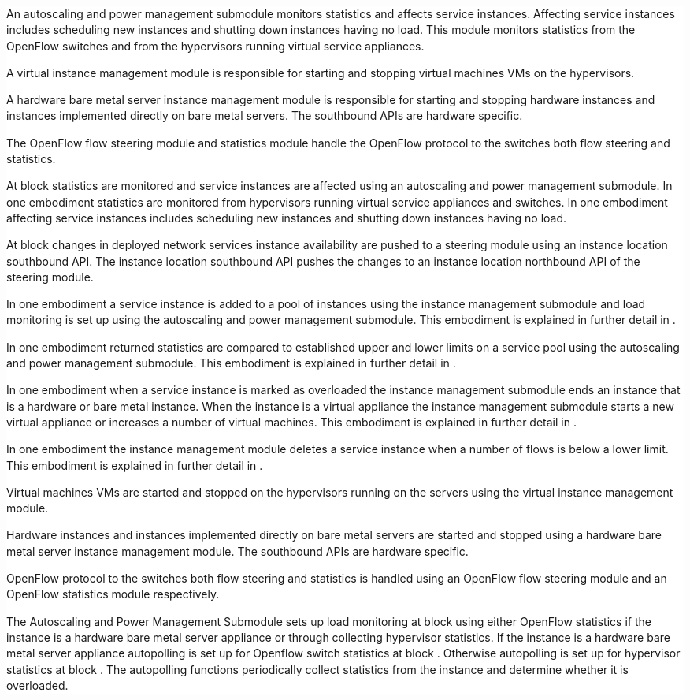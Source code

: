 An autoscaling and power management submodule monitors statistics and affects service instances. Affecting service instances includes scheduling new instances and shutting down instances having no load. This module monitors statistics from the OpenFlow switches and from the hypervisors running virtual service appliances.

A virtual instance management module is responsible for starting and stopping virtual machines VMs on the hypervisors.

A hardware bare metal server instance management module is responsible for starting and stopping hardware instances and instances implemented directly on bare metal servers. The southbound APIs are hardware specific.

The OpenFlow flow steering module and statistics module handle the OpenFlow protocol to the switches both flow steering and statistics.

At block statistics are monitored and service instances are affected using an autoscaling and power management submodule. In one embodiment statistics are monitored from hypervisors running virtual service appliances and switches. In one embodiment affecting service instances includes scheduling new instances and shutting down instances having no load.

At block changes in deployed network services instance availability are pushed to a steering module using an instance location southbound API. The instance location southbound API pushes the changes to an instance location northbound API of the steering module.

In one embodiment a service instance is added to a pool of instances using the instance management submodule and load monitoring is set up using the autoscaling and power management submodule. This embodiment is explained in further detail in .

In one embodiment returned statistics are compared to established upper and lower limits on a service pool using the autoscaling and power management submodule. This embodiment is explained in further detail in .

In one embodiment when a service instance is marked as overloaded the instance management submodule ends an instance that is a hardware or bare metal instance. When the instance is a virtual appliance the instance management submodule starts a new virtual appliance or increases a number of virtual machines. This embodiment is explained in further detail in .

In one embodiment the instance management module deletes a service instance when a number of flows is below a lower limit. This embodiment is explained in further detail in .

Virtual machines VMs are started and stopped on the hypervisors running on the servers using the virtual instance management module.

Hardware instances and instances implemented directly on bare metal servers are started and stopped using a hardware bare metal server instance management module. The southbound APIs are hardware specific.

OpenFlow protocol to the switches both flow steering and statistics is handled using an OpenFlow flow steering module and an OpenFlow statistics module respectively.

The Autoscaling and Power Management Submodule sets up load monitoring at block using either OpenFlow statistics if the instance is a hardware bare metal server appliance or through collecting hypervisor statistics. If the instance is a hardware bare metal server appliance autopolling is set up for Openflow switch statistics at block . Otherwise autopolling is set up for hypervisor statistics at block . The autopolling functions periodically collect statistics from the instance and determine whether it is overloaded.
